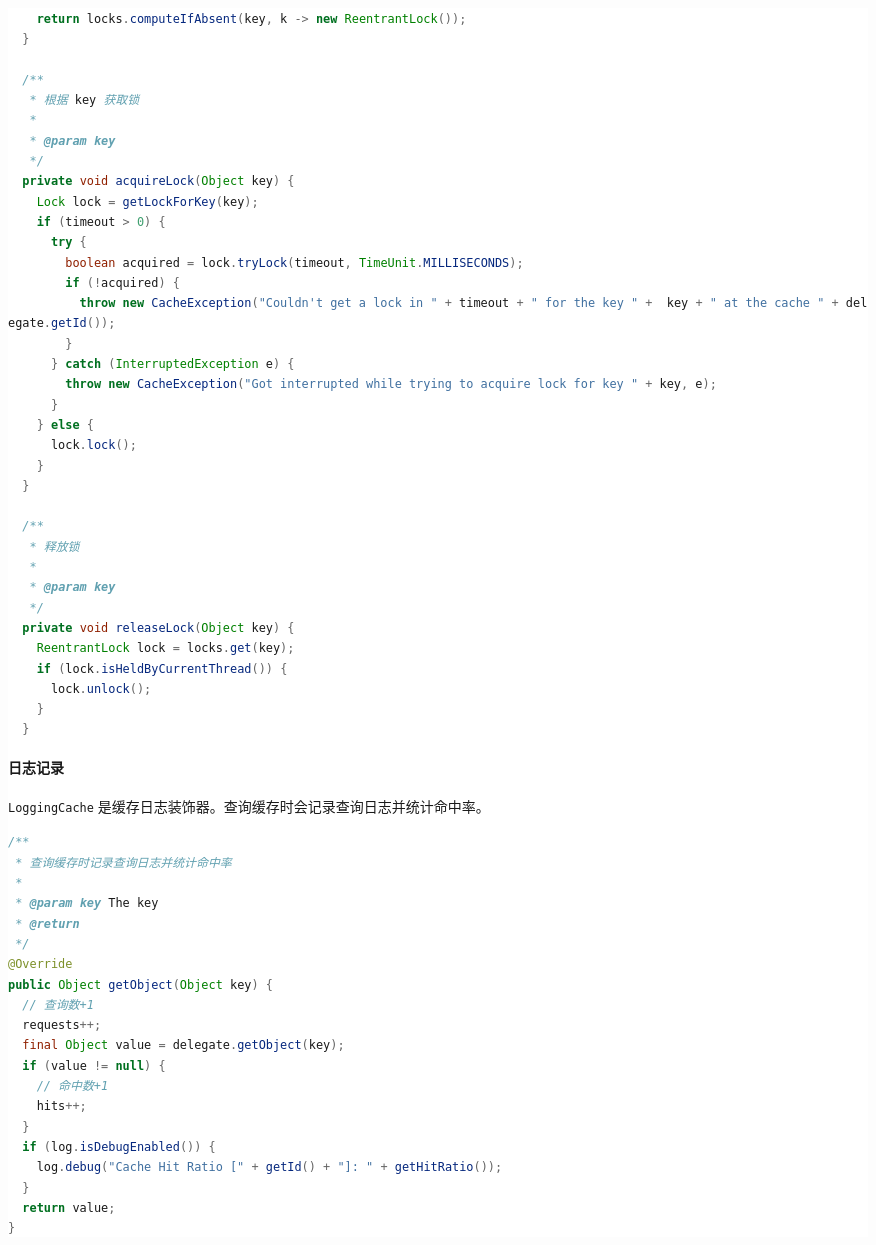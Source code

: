 ```java
    return locks.computeIfAbsent(key, k -> new ReentrantLock());
  }

  /**
   * 根据 key 获取锁
   *
   * @param key
   */
  private void acquireLock(Object key) {
    Lock lock = getLockForKey(key);
    if (timeout > 0) {
      try {
        boolean acquired = lock.tryLock(timeout, TimeUnit.MILLISECONDS);
        if (!acquired) {
          throw new CacheException("Couldn't get a lock in " + timeout + " for the key " +  key + " at the cache " + delegate.getId());
        }
      } catch (InterruptedException e) {
        throw new CacheException("Got interrupted while trying to acquire lock for key " + key, e);
      }
    } else {
      lock.lock();
    }
  }

  /**
   * 释放锁
   *
   * @param key
   */
  private void releaseLock(Object key) {
    ReentrantLock lock = locks.get(key);
    if (lock.isHeldByCurrentThread()) {
      lock.unlock();
    }
  }
```

#### 日志记录

`LoggingCache` 是缓存日志装饰器。查询缓存时会记录查询日志并统计命中率。

```java
/**
 * 查询缓存时记录查询日志并统计命中率
 *
 * @param key The key
 * @return
 */
@Override
public Object getObject(Object key) {
  // 查询数+1
  requests++;
  final Object value = delegate.getObject(key);
  if (value != null) {
    // 命中数+1
    hits++;
  }
  if (log.isDebugEnabled()) {
    log.debug("Cache Hit Ratio [" + getId() + "]: " + getHitRatio());
  }
  return value;
}
```
